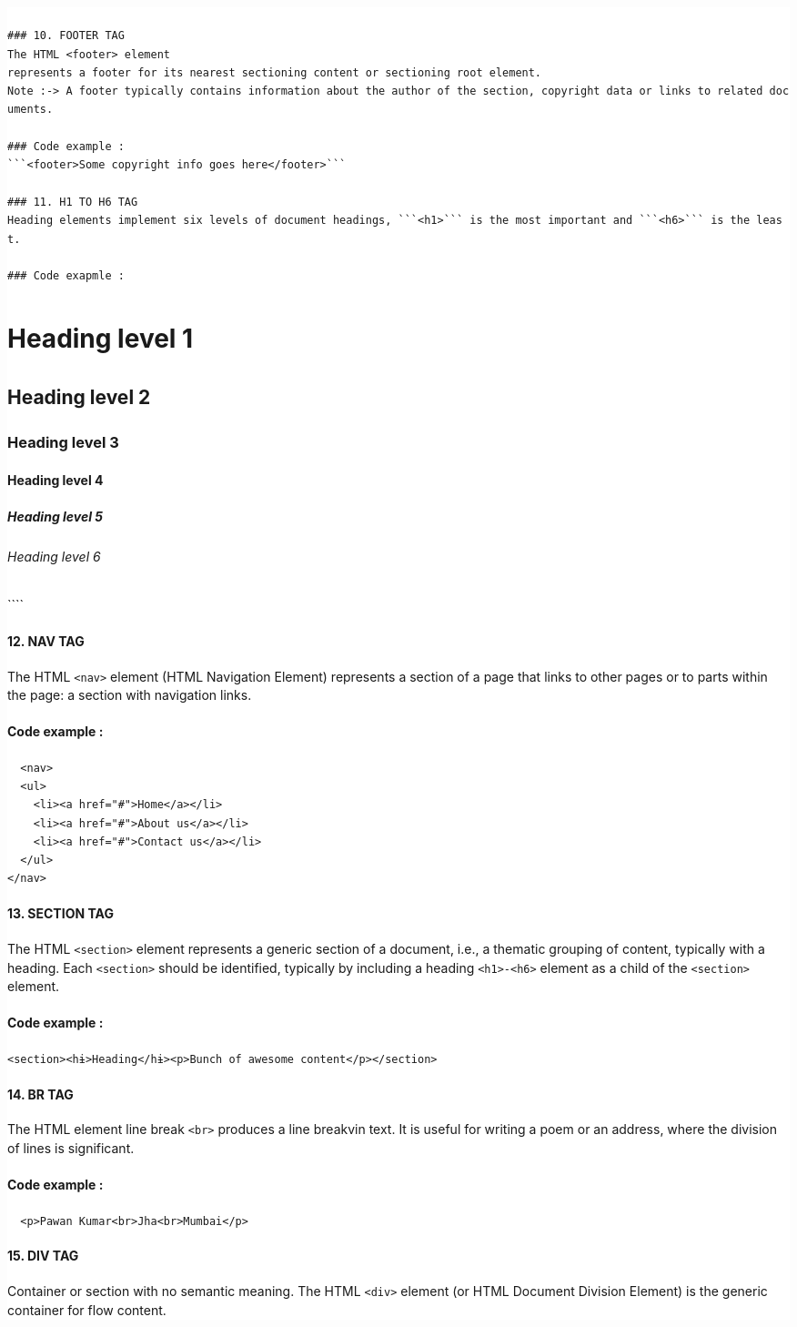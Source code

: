 ````

### 10. FOOTER TAG
The HTML <footer> element
represents a footer for its nearest sectioning content or sectioning root element.
Note :-> A footer typically contains information about the author of the section, copyright data or links to related documents.

### Code example :
```<footer>Some copyright info goes here</footer>```

### 11. H1 TO H6 TAG
Heading elements implement six levels of document headings, ```<h1>``` is the most important and ```<h6>``` is the least.

### Code exapmle :
````
<h1>Heading level 1</h1>
<h2>Heading level 2</h2>
<h3>Heading level 3</h3>
<h4>Heading level 4</h4>
<h5>Heading level 5</h5>
<h6>Heading level 6</h6>
  ````

#### 12. NAV TAG
The HTML ```<nav>```
element (HTML Navigation Element) represents a section of a page that links to other pages or to parts within the page: a section with
navigation links.

#### Code example :
````
  <nav>
  <ul>
    <li><a href="#">Home</a></li>
    <li><a href="#">About us</a></li>
    <li><a href="#">Contact us</a></li>
  </ul>
</nav>
 ````

#### 13. SECTION TAG
The HTML ```<section>``` element represents a generic section of a document, i.e., a thematic grouping of content, typically with a
heading. Each ```<section>``` should be identified, typically by including a heading ```<h1>-<h6>``` element as a child of the ```<section>``` element.

#### Code example :
````
<section><hɨ>Heading</hɨ><p>Bunch of awesome content</p></section>
  ````

#### 14. BR TAG
The HTML element line break ```<br>``` produces a line breakvin text. It is useful for writing a poem or an address, where the division of lines is significant.

#### Code example :
````
  <p>Pawan Kumar<br>Jha<br>Mumbai</p>
  ````

#### 15. DIV TAG
Container or section with no semantic meaning. The HTML ```<div>``` element (or HTML Document Division Element) is the generic container for flow content.

  ````